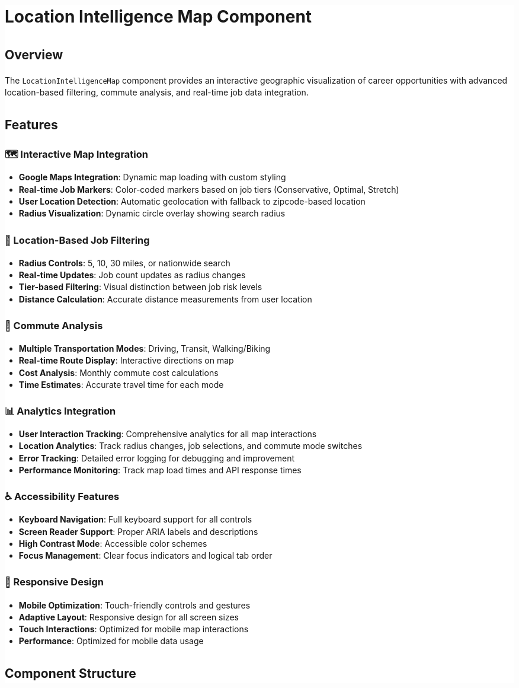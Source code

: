 # Location Intelligence Map Component

## Overview

The `LocationIntelligenceMap` component provides an interactive geographic visualization of career opportunities with advanced location-based filtering, commute analysis, and real-time job data integration.

## Features

### 🗺️ Interactive Map Integration
- **Google Maps Integration**: Dynamic map loading with custom styling
- **Real-time Job Markers**: Color-coded markers based on job tiers (Conservative, Optimal, Stretch)
- **User Location Detection**: Automatic geolocation with fallback to zipcode-based location
- **Radius Visualization**: Dynamic circle overlay showing search radius

### 📍 Location-Based Job Filtering
- **Radius Controls**: 5, 10, 30 miles, or nationwide search
- **Real-time Updates**: Job count updates as radius changes
- **Tier-based Filtering**: Visual distinction between job risk levels
- **Distance Calculation**: Accurate distance measurements from user location

### 🚗 Commute Analysis
- **Multiple Transportation Modes**: Driving, Transit, Walking/Biking
- **Real-time Route Display**: Interactive directions on map
- **Cost Analysis**: Monthly commute cost calculations
- **Time Estimates**: Accurate travel time for each mode

### 📊 Analytics Integration
- **User Interaction Tracking**: Comprehensive analytics for all map interactions
- **Location Analytics**: Track radius changes, job selections, and commute mode switches
- **Error Tracking**: Detailed error logging for debugging and improvement
- **Performance Monitoring**: Track map load times and API response times

### ♿ Accessibility Features
- **Keyboard Navigation**: Full keyboard support for all controls
- **Screen Reader Support**: Proper ARIA labels and descriptions
- **High Contrast Mode**: Accessible color schemes
- **Focus Management**: Clear focus indicators and logical tab order

### 📱 Responsive Design
- **Mobile Optimization**: Touch-friendly controls and gestures
- **Adaptive Layout**: Responsive design for all screen sizes
- **Touch Interactions**: Optimized for mobile map interactions
- **Performance**: Optimized for mobile data usage

## Component Structure

